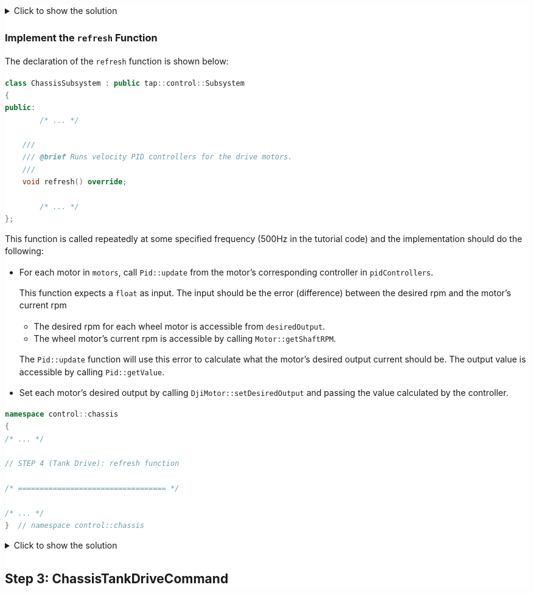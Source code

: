 <details><summary>Click to show the solution</summary></details>

### Implement the `refresh` Function

The declaration of the `refresh` function is shown below:

```cpp
class ChassisSubsystem : public tap::control::Subsystem
{
public:
		/* ... */
		
    ///
    /// @brief Runs velocity PID controllers for the drive motors.
    ///
    void refresh() override;

		/* ... */
};
```

This function is called repeatedly at some specified frequency (500Hz in the tutorial code) and the implementation should do the following:

- For each motor in `motors`, call `Pid::update` from the motor’s corresponding controller in `pidControllers`.
    
    This function expects a `float` as input. The input should be the error (difference) between the desired rpm and the motor’s current rpm
    
    - The desired rpm for each wheel motor is accessible from `desiredOutput`.
    - The wheel motor’s current rpm is accessible by calling `Motor::getShaftRPM`.
    
    The `Pid::update` function will use this error to calculate what the motor’s desired output current should be. The output value is accessible by calling `Pid::getValue`.
    
- Set each motor’s desired output by calling `DjiMotor::setDesiredOutput` and passing the value calculated by the controller.

```cpp
namespace control::chassis
{
/* ... */

// STEP 4 (Tank Drive): refresh function

/* ================================== */

/* ... */
}  // namespace control::chassis
```

<details><summary>Click to show the solution</summary></details>

## Step 3: ChassisTankDriveCommand

